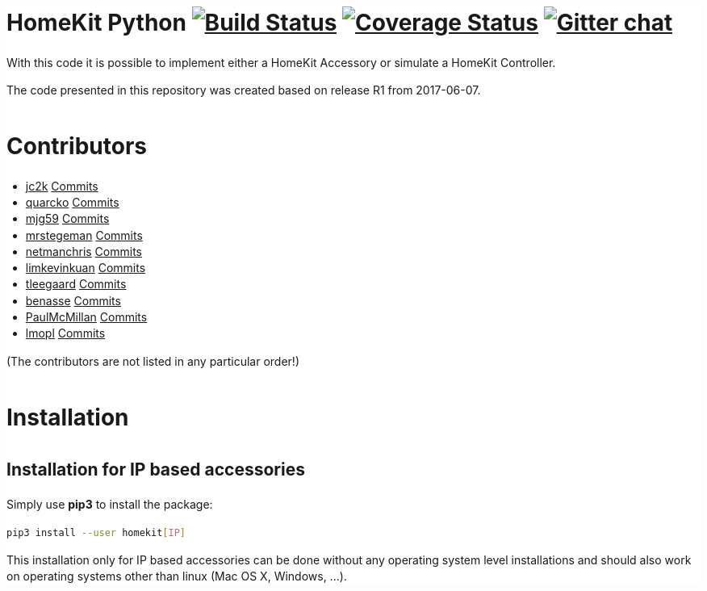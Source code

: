 # HomeKit Python [![Build Status](https://travis-ci.org/jlusiardi/homekit_python.svg?branch=master)](https://travis-ci.org/jlusiardi/homekit_python) [![Coverage Status](https://coveralls.io/repos/github/jlusiardi/homekit_python/badge.svg?branch=master)](https://coveralls.io/github/jlusiardi/homekit_python?branch=master) [![Gitter chat](https://badges.gitter.im/gitterHQ/gitter.png)](https://gitter.im/homekit_python/community)

With this code it is possible to implement either a HomeKit Accessory or simulate a
HomeKit Controller.

The code presented in this repository was created based on release R1 from 2017-06-07.

# Contributors

 * [jc2k](https://github.com/Jc2k) [Commits](https://github.com/jlusiardi/homekit_python/commits/master?author=jc2k)
 * [quarcko](https://github.com/quarcko) [Commits](https://github.com/jlusiardi/homekit_python/commits/master?author=quarcko)
 * [mjg59](https://github.com/mjg59) [Commits](https://github.com/jlusiardi/homekit_python/commits/master?author=mjg59)
 * [mrstegeman](https://github.com/mrstegeman) [Commits](https://github.com/jlusiardi/homekit_python/commits/master?author=mrstegeman)
 * [netmanchris](https://github.com/netmanchris) [Commits](https://github.com/jlusiardi/homekit_python/commits/master?author=netmanchris)
 * [limkevinkuan](https://github.com/limkevinkuan) [Commits](https://github.com/jlusiardi/homekit_python/commits/master?author=limkevinkuan)
 * [tleegaard](https://github.com/tleegaard) [Commits](https://github.com/jlusiardi/homekit_python/commits/master?author=tleegaard)
 * [benasse](https://github.com/benasse) [Commits](https://github.com/jlusiardi/homekit_python/commits/master?author=benasse)
 * [PaulMcMillan](https://github.com/PaulMcMillan) [Commits](https://github.com/jlusiardi/homekit_python/commits/master?author=PaulMcMillan)
 * [lmopl](https://github.com/lmopl) [Commits](https://github.com/jlusiardi/homekit_python/commits/master?author=lmopl)

(The contributors are not listed in any particular order!)

# Installation

## Installation for IP based accessories

Simply use **pip3** to install the package:

```bash
pip3 install --user homekit[IP]
```

This installation only for IP based accessories can be done without any operating system level installations and should 
also work on operating systems other than linux (Mac OS X, Windows, ...).  
